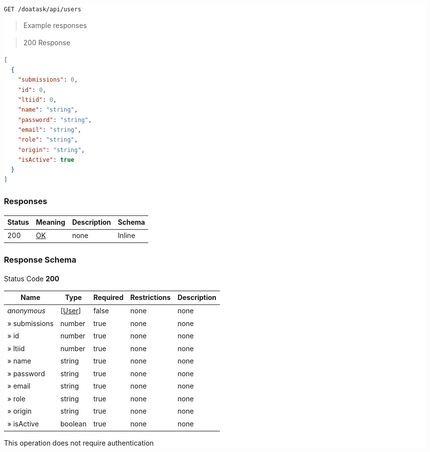 `GET /doatask/api/users`

> Example responses

> 200 Response

```json
[
  {
    "submissions": 0,
    "id": 0,
    "ltiid": 0,
    "name": "string",
    "password": "string",
    "email": "string",
    "role": "string",
    "origin": "string",
    "isActive": true
  }
]
```

<h3 id="userscontroller_findall-responses">Responses</h3>

|Status|Meaning|Description|Schema|
|---|---|---|---|
|200|[OK](https://tools.ietf.org/html/rfc7231#section-6.3.1)|none|Inline|

<h3 id="userscontroller_findall-responseschema">Response Schema</h3>

Status Code **200**

|Name|Type|Required|Restrictions|Description|
|---|---|---|---|---|
|*anonymous*|[[User](#schemauser)]|false|none|none|
|» submissions|number|true|none|none|
|» id|number|true|none|none|
|» ltiid|number|true|none|none|
|» name|string|true|none|none|
|» password|string|true|none|none|
|» email|string|true|none|none|
|» role|string|true|none|none|
|» origin|string|true|none|none|
|» isActive|boolean|true|none|none|

<aside class="success">
This operation does not require authentication
</aside>
